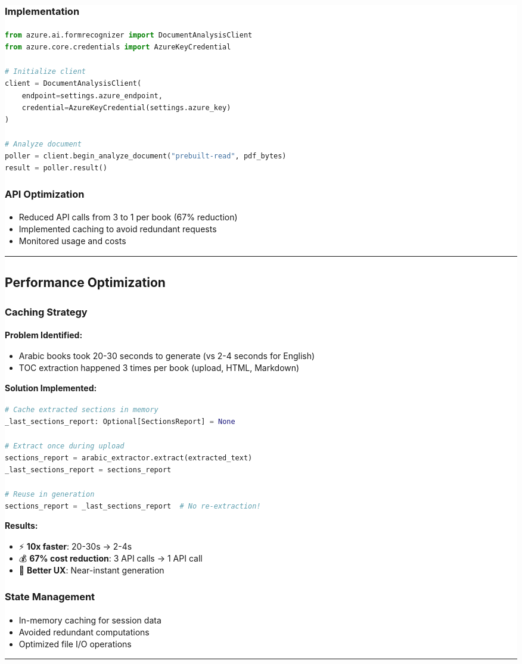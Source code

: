 ### Implementation
```python
from azure.ai.formrecognizer import DocumentAnalysisClient
from azure.core.credentials import AzureKeyCredential

# Initialize client
client = DocumentAnalysisClient(
    endpoint=settings.azure_endpoint,
    credential=AzureKeyCredential(settings.azure_key)
)

# Analyze document
poller = client.begin_analyze_document("prebuilt-read", pdf_bytes)
result = poller.result()
```

### API Optimization
- Reduced API calls from 3 to 1 per book (67% reduction)
- Implemented caching to avoid redundant requests
- Monitored usage and costs

---

## Performance Optimization

### Caching Strategy
**Problem Identified:**
- Arabic books took 20-30 seconds to generate (vs 2-4 seconds for English)
- TOC extraction happened 3 times per book (upload, HTML, Markdown)

**Solution Implemented:**
```python
# Cache extracted sections in memory
_last_sections_report: Optional[SectionsReport] = None

# Extract once during upload
sections_report = arabic_extractor.extract(extracted_text)
_last_sections_report = sections_report

# Reuse in generation
sections_report = _last_sections_report  # No re-extraction!
```

**Results:**
- ⚡ **10x faster**: 20-30s → 2-4s
- 💰 **67% cost reduction**: 3 API calls → 1 API call
- 🎯 **Better UX**: Near-instant generation

### State Management
- In-memory caching for session data
- Avoided redundant computations
- Optimized file I/O operations

---